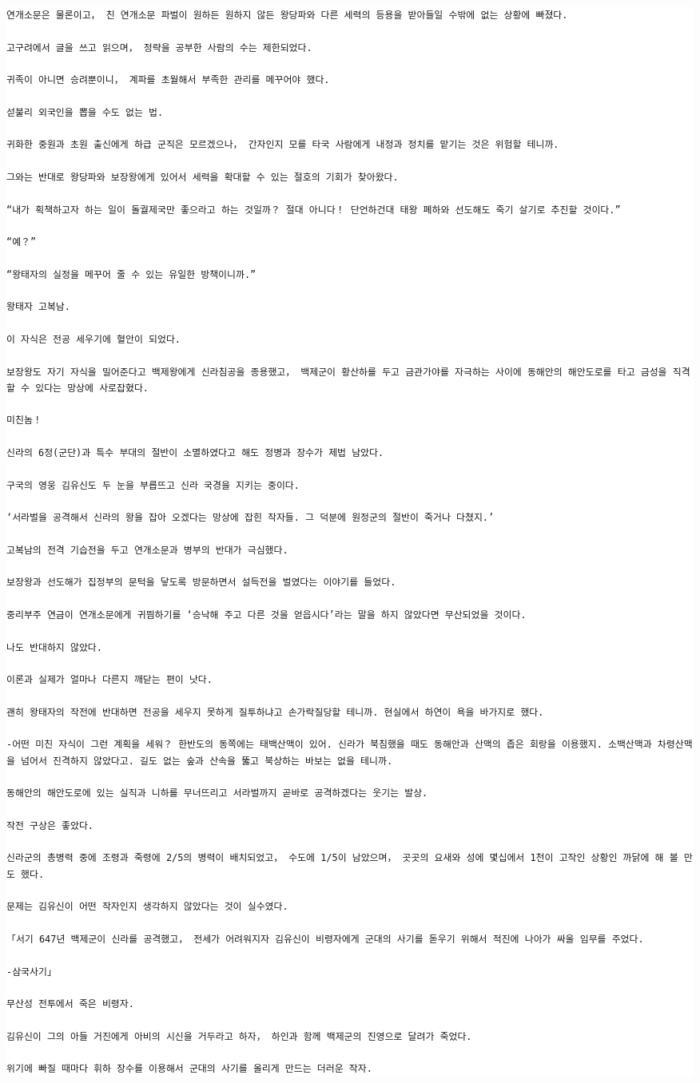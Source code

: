 	연개소문은 물론이고， 친 연개소문 파벌이 원하든 원하지 않든 왕당파와 다른 세력의 등용을 받아들일 수밖에 없는 상황에 빠졌다.

	고구려에서 글을 쓰고 읽으며， 정략을 공부한 사람의 수는 제한되었다.

	귀족이 아니면 승려뿐이니， 계파를 초월해서 부족한 관리를 메꾸어야 했다.

	섣불리 외국인을 뽑을 수도 없는 법.

	귀화한 중원과 초원 출신에게 하급 군직은 모르겠으나， 간자인지 모를 타국 사람에게 내정과 정치를 맡기는 것은 위험할 테니까.

	그와는 반대로 왕당파와 보장왕에게 있어서 세력을 확대할 수 있는 절호의 기회가 찾아왔다.

	“내가 획책하고자 하는 일이 돌궐제국만 좋으라고 하는 것일까？ 절대 아니다！ 단언하건대 태왕 폐하와 선도해도 죽기 살기로 추진할 것이다.”

	“예？”

	“왕태자의 실정을 메꾸어 줄 수 있는 유일한 방책이니까.”

	왕태자 고복남.

	이 자식은 전공 세우기에 혈안이 되었다.

	보장왕도 자기 자식을 밀어준다고 백제왕에게 신라침공을 종용했고， 백제군이 황산하를 두고 금관가야를 자극하는 사이에 동해안의 해안도로를 타고 금성을 직격할 수 있다는 망상에 사로잡혔다.

	미친놈！

	신라의 6정(군단)과 특수 부대의 절반이 소멸하였다고 해도 정병과 장수가 제법 남았다.

	구국의 영웅 김유신도 두 눈을 부릅뜨고 신라 국경을 지키는 중이다.

	‘서라벌을 공격해서 신라의 왕을 잡아 오겠다는 망상에 잡힌 작자들. 그 덕분에 원정군의 절반이 죽거나 다쳤지.’

	고복남의 전격 기습전을 두고 연개소문과 병부의 반대가 극심했다.

	보장왕과 선도해가 집정부의 문턱을 닿도록 방문하면서 설득전을 벌였다는 이야기를 들었다.

	중리부주 연금이 연개소문에게 귀띔하기를 ‘승낙해 주고 다른 것을 얻읍시다’라는 말을 하지 않았다면 무산되었을 것이다.

	나도 반대하지 않았다.

	이론과 실제가 얼마나 다른지 깨닫는 편이 낫다.

	괜히 왕태자의 작전에 반대하면 전공을 세우지 못하게 질투하냐고 손가락질당할 테니까. 현실에서 하연이 욕을 바가지로 했다.

	-어떤 미친 자식이 그런 계획을 세워？ 한반도의 동쪽에는 태백산맥이 있어. 신라가 북침했을 때도 동해안과 산맥의 좁은 회랑을 이용했지. 소백산맥과 차령산맥을 넘어서 진격하지 않았다고. 길도 없는 숲과 산속을 뚫고 북상하는 바보는 없을 테니까.

	동해안의 해안도로에 있는 실직과 니하를 무너뜨리고 서라벌까지 곧바로 공격하겠다는 웃기는 발상.

	작전 구상은 좋았다.

	신라군의 총병력 중에 조령과 죽령에 2/5의 병력이 배치되었고， 수도에 1/5이 남았으며， 곳곳의 요새와 성에 몇십에서 1천이 고작인 상황인 까닭에 해 볼 만도 했다.

	문제는 김유신이 어떤 작자인지 생각하지 않았다는 것이 실수였다.

	「서기 647년 백제군이 신라를 공격했고， 전세가 어려워지자 김유신이 비령자에게 군대의 사기를 돋우기 위해서 적진에 나아가 싸울 임무를 주었다.

	-삼국사기」

	무산성 전투에서 죽은 비령자.

	김유신이 그의 아들 거진에게 아비의 시신을 거두라고 하자， 하인과 함께 백제군의 진영으로 달려가 죽었다.

	위기에 빠질 때마다 휘하 장수를 이용해서 군대의 사기를 올리게 만드는 더러운 작자.
